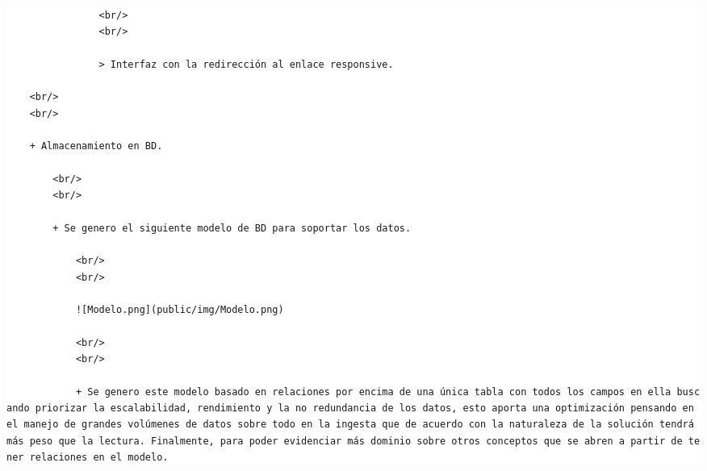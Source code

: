                     <br/>
                    <br/>

                    > Interfaz con la redirección al enlace responsive.                

        <br/>
        <br/>                

        + Almacenamiento en BD.

            <br/>
            <br/>                

            + Se genero el siguiente modelo de BD para soportar los datos.

                <br/>
                <br/>

                ![Modelo.png](public/img/Modelo.png)

                <br/>
                <br/>

                + Se genero este modelo basado en relaciones por encima de una única tabla con todos los campos en ella buscando priorizar la escalabilidad, rendimiento y la no redundancia de los datos, esto aporta una optimización pensando en el manejo de grandes volúmenes de datos sobre todo en la ingesta que de acuerdo con la naturaleza de la solución tendrá más peso que la lectura. Finalmente, para poder evidenciar más dominio sobre otros conceptos que se abren a partir de tener relaciones en el modelo.
